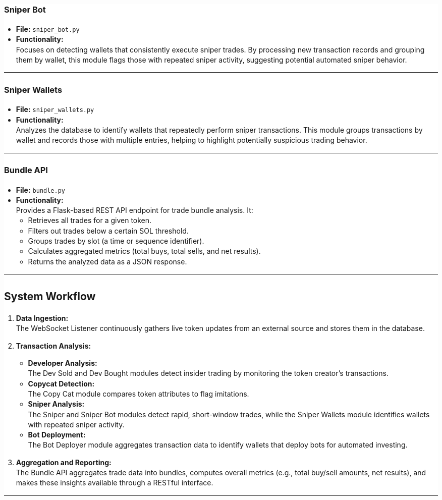 
### Sniper Bot
- **File:** `sniper_bot.py`
- **Functionality:**  
  Focuses on detecting wallets that consistently execute sniper trades. By processing new transaction records and grouping them by wallet, this module flags those with repeated sniper activity, suggesting potential automated sniper behavior.

---

### Sniper Wallets
- **File:** `sniper_wallets.py`
- **Functionality:**  
  Analyzes the database to identify wallets that repeatedly perform sniper transactions. This module groups transactions by wallet and records those with multiple entries, helping to highlight potentially suspicious trading behavior.

---

### Bundle API
- **File:** `bundle.py`
- **Functionality:**  
  Provides a Flask-based REST API endpoint for trade bundle analysis. It:
  - Retrieves all trades for a given token.
  - Filters out trades below a certain SOL threshold.
  - Groups trades by slot (a time or sequence identifier).
  - Calculates aggregated metrics (total buys, total sells, and net results).
  - Returns the analyzed data as a JSON response.

---

## System Workflow

1. **Data Ingestion:**  
   The WebSocket Listener continuously gathers live token updates from an external source and stores them in the database.

2. **Transaction Analysis:**  
   - **Developer Analysis:**  
     The Dev Sold and Dev Bought modules detect insider trading by monitoring the token creator’s transactions.
   - **Copycat Detection:**  
     The Copy Cat module compares token attributes to flag imitations.
   - **Sniper Analysis:**  
     The Sniper and Sniper Bot modules detect rapid, short-window trades, while the Sniper Wallets module identifies wallets with repeated sniper activity.
   - **Bot Deployment:**  
     The Bot Deployer module aggregates transaction data to identify wallets that deploy bots for automated investing.

3. **Aggregation and Reporting:**  
   The Bundle API aggregates trade data into bundles, computes overall metrics (e.g., total buy/sell amounts, net results), and makes these insights available through a RESTful interface.

---